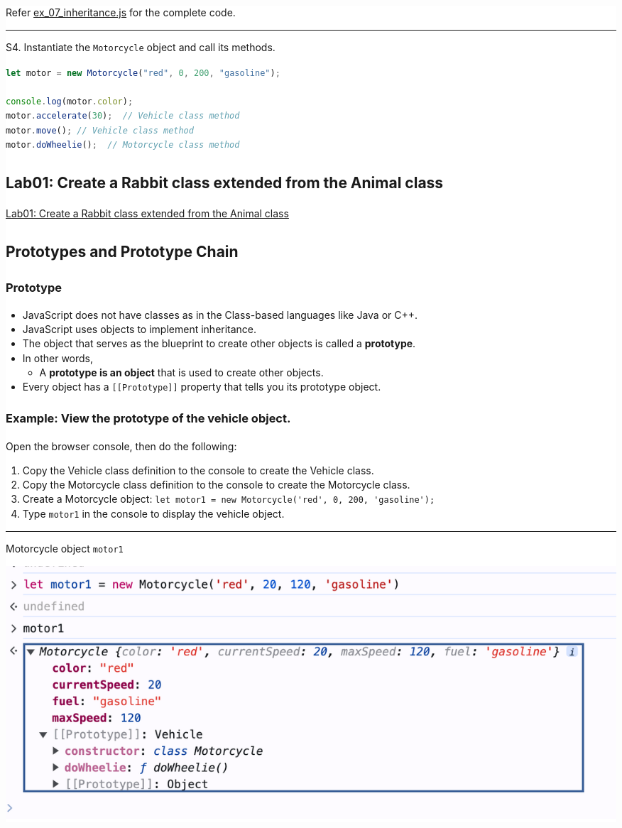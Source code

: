 Refer [ex_07_inheritance.js](http://lecture_notes/ch7/ex_07_inheritance.js) for the complete code.

--- 

S4. Instantiate the `Motorcycle` object and call its methods.

```javascript
let motor = new Motorcycle("red", 0, 200, "gasoline");

console.log(motor.color); 
motor.accelerate(30);  // Vehicle class method
motor.move(); // Vehicle class method
motor.doWheelie();  // Motorcycle class method
```

## Lab01: Create a Rabbit class extended from the Animal class

[Lab01: Create a Rabbit class extended from the Animal class](lab_07_01.md)

## Prototypes and Prototype Chain

### Prototype

- JavaScript does not have classes as in the Class-based languages like Java or C++.
- JavaScript uses objects to implement inheritance.
- The object that serves as the blueprint to create other objects is called a **prototype**.
- In other words,
  - A **prototype is an object** that is used to create other objects.
- Every object has a `[[Prototype]]` property that tells you its prototype object.


### Example: View the prototype of the vehicle object.

Open the browser console, then do the following:
1. Copy the Vehicle class definition to the console to create the Vehicle class.
2. Copy the Motorcycle class definition to the console to create the Motorcycle class.
3. Create a Motorcycle object: `let motor1 = new Motorcycle('red', 0, 200, 'gasoline');`
4. Type `motor1` in the console to display the vehicle object.

---

Motorcycle object `motor1`

![](img/24-08-01-09-56-32.png)
